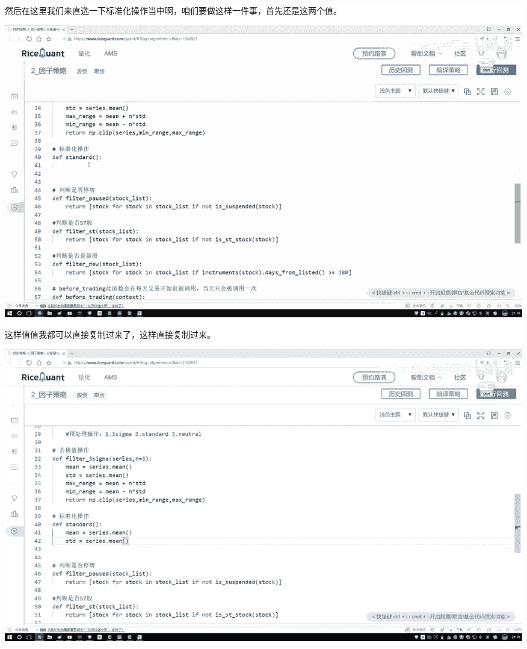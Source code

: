 然后在这里我们来直选一下标准化操作当中啊，咱们要做这样一件事，首先还是这两个值。

![](img/dc6cf38a2629e23c76af0780e72bb9e6_68.png)

这样值值我都可以直接复制过来了，这样直接复制过来。

![](img/dc6cf38a2629e23c76af0780e72bb9e6_70.png)
